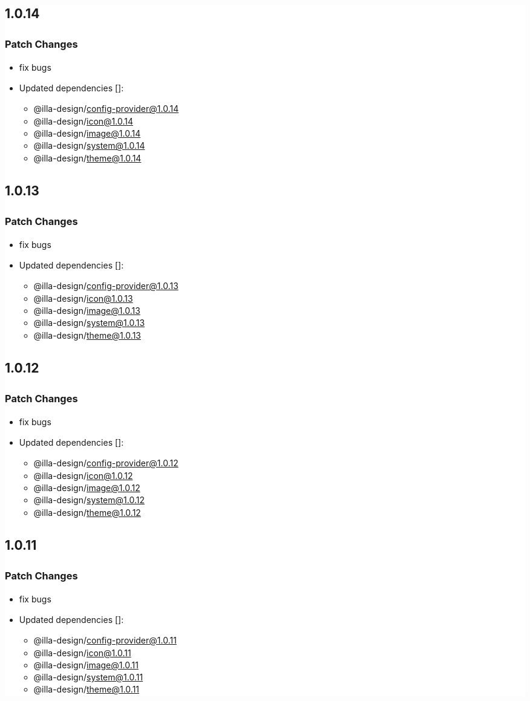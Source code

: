 ## 1.0.14

### Patch Changes

- fix bugs

- Updated dependencies []:
  - @illa-design/config-provider@1.0.14
  - @illa-design/icon@1.0.14
  - @illa-design/image@1.0.14
  - @illa-design/system@1.0.14
  - @illa-design/theme@1.0.14

## 1.0.13

### Patch Changes

- fix bugs

- Updated dependencies []:
  - @illa-design/config-provider@1.0.13
  - @illa-design/icon@1.0.13
  - @illa-design/image@1.0.13
  - @illa-design/system@1.0.13
  - @illa-design/theme@1.0.13

## 1.0.12

### Patch Changes

- fix bugs

- Updated dependencies []:
  - @illa-design/config-provider@1.0.12
  - @illa-design/icon@1.0.12
  - @illa-design/image@1.0.12
  - @illa-design/system@1.0.12
  - @illa-design/theme@1.0.12

## 1.0.11

### Patch Changes

- fix bugs

- Updated dependencies []:
  - @illa-design/config-provider@1.0.11
  - @illa-design/icon@1.0.11
  - @illa-design/image@1.0.11
  - @illa-design/system@1.0.11
  - @illa-design/theme@1.0.11
